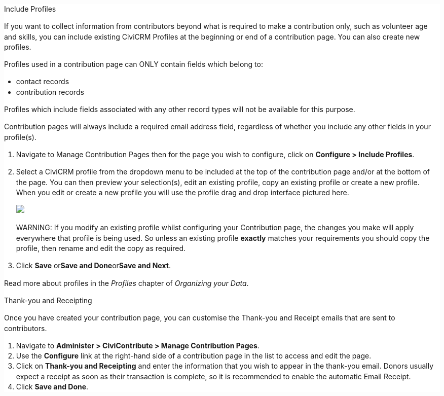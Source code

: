 

Include Profiles

If you want to collect information from contributors beyond what is
required to make a contribution only, such as volunteer age and skills,
you can include existing CiviCRM Profiles at the beginning or end of a
contribution page. You can also create new profiles.

Profiles used in a contribution page can ONLY contain fields which
belong to:

-   contact records
-   contribution records

Profiles which include fields associated with any other record types
will not be available for this purpose.

Contribution pages will always include a required email address field,
regardless of whether you include any other fields in your profile(s). 

1.  Navigate to Manage Contribution Pages then for the page you wish to
    configure, click on **Configure > Include Profiles**. 
2.  Select a CiviCRM profile from the dropdown menu to be included at
    the top of the contribution page and/or at the bottom of the page.
    You can then preview your selection(s), edit an existing profile,
    copy an existing profile or create a new profile. 
    When you edit or create a new profile you will use the profile drag
    and drop interface pictured here. 
     
    ![](../_edit/static/Contribution-page---edit-profile2.gif) 
     
    WARNING: If you modify an existing profile whilst configuring your
    Contribution page, the changes you make will apply everywhere that
    profile is being used. So unless an existing profile **exactly**
    matches your requirements you should copy the profile, then rename
    and edit the copy as required.
3.  Click **Save** or**Save and Done**or**Save and Next**.

Read more about profiles in the *Profiles* chapter of *Organizing your
Data*.


Thank-you and Receipting

Once you have created your contribution page, you can customise the
Thank-you and Receipt emails that are sent to contributors.

1.  Navigate to **Administer > CiviContribute > Manage Contribution
    Pages**.
2.  Use the **Configure** link at the right-hand side of a contribution
    page in the list to access and edit the page.
3.  Click on **Thank-you and Receipting** and enter the information that
    you wish to appear in the thank-you email. Donors usually expect a
    receipt as soon as their transaction is complete, so it is
    recommended to enable the automatic Email Receipt.
4.  Click **Save and Done**.
